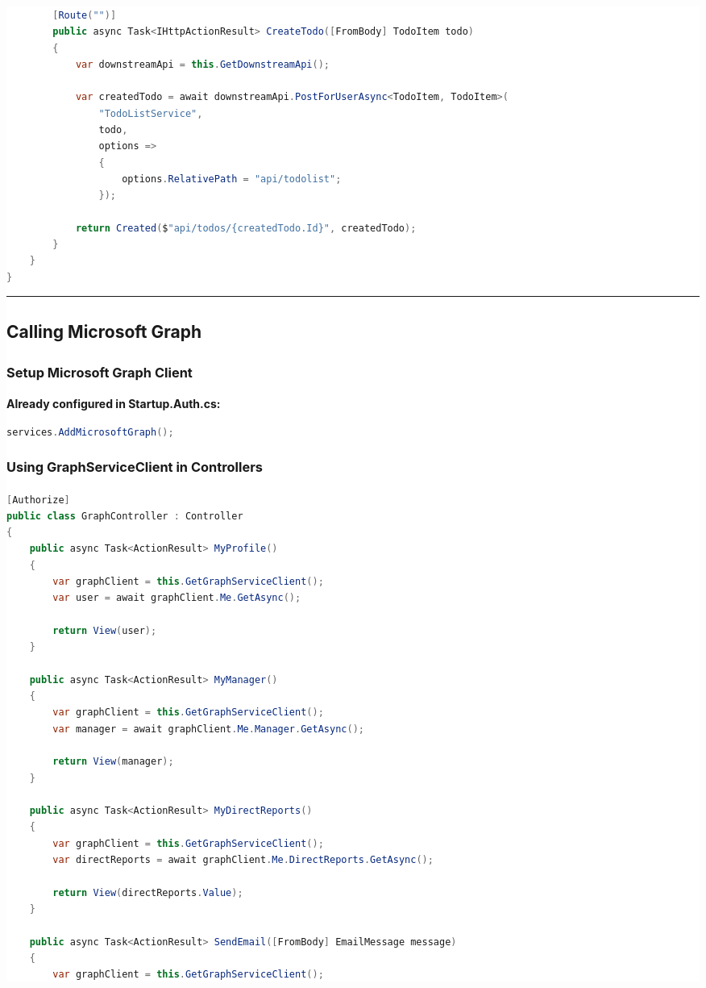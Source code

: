 ```csharp
        [Route("")]
        public async Task<IHttpActionResult> CreateTodo([FromBody] TodoItem todo)
        {
            var downstreamApi = this.GetDownstreamApi();

            var createdTodo = await downstreamApi.PostForUserAsync<TodoItem, TodoItem>(
                "TodoListService",
                todo,
                options =>
                {
                    options.RelativePath = "api/todolist";
                });

            return Created($"api/todos/{createdTodo.Id}", createdTodo);
        }
    }
}
```

---

## Calling Microsoft Graph

### Setup Microsoft Graph Client

**Already configured in Startup.Auth.cs:**
```csharp
services.AddMicrosoftGraph();
```

### Using GraphServiceClient in Controllers

```csharp
[Authorize]
public class GraphController : Controller
{
    public async Task<ActionResult> MyProfile()
    {
        var graphClient = this.GetGraphServiceClient();
        var user = await graphClient.Me.GetAsync();

        return View(user);
    }

    public async Task<ActionResult> MyManager()
    {
        var graphClient = this.GetGraphServiceClient();
        var manager = await graphClient.Me.Manager.GetAsync();

        return View(manager);
    }

    public async Task<ActionResult> MyDirectReports()
    {
        var graphClient = this.GetGraphServiceClient();
        var directReports = await graphClient.Me.DirectReports.GetAsync();

        return View(directReports.Value);
    }

    public async Task<ActionResult> SendEmail([FromBody] EmailMessage message)
    {
        var graphClient = this.GetGraphServiceClient();

```